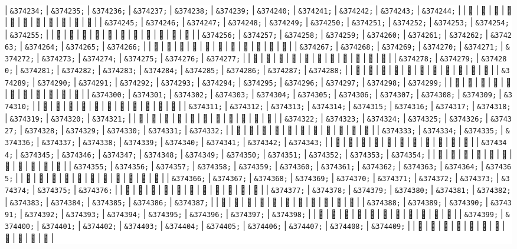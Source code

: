 | `&374234;` | `&374235;` | `&374236;` | `&374237;` | `&374238;` | `&374239;` | `&374240;` | `&374241;` | `&374242;` | `&374243;` | `&374244;` | 
| &#374245; | &#374246; | &#374247; | &#374248; | &#374249; | &#374250; | &#374251; | &#374252; | &#374253; | &#374254; | &#374255; | 
| `&374245;` | `&374246;` | `&374247;` | `&374248;` | `&374249;` | `&374250;` | `&374251;` | `&374252;` | `&374253;` | `&374254;` | `&374255;` | 
| &#374256; | &#374257; | &#374258; | &#374259; | &#374260; | &#374261; | &#374262; | &#374263; | &#374264; | &#374265; | &#374266; | 
| `&374256;` | `&374257;` | `&374258;` | `&374259;` | `&374260;` | `&374261;` | `&374262;` | `&374263;` | `&374264;` | `&374265;` | `&374266;` | 
| &#374267; | &#374268; | &#374269; | &#374270; | &#374271; | &#374272; | &#374273; | &#374274; | &#374275; | &#374276; | &#374277; | 
| `&374267;` | `&374268;` | `&374269;` | `&374270;` | `&374271;` | `&374272;` | `&374273;` | `&374274;` | `&374275;` | `&374276;` | `&374277;` | 
| &#374278; | &#374279; | &#374280; | &#374281; | &#374282; | &#374283; | &#374284; | &#374285; | &#374286; | &#374287; | &#374288; | 
| `&374278;` | `&374279;` | `&374280;` | `&374281;` | `&374282;` | `&374283;` | `&374284;` | `&374285;` | `&374286;` | `&374287;` | `&374288;` | 
| &#374289; | &#374290; | &#374291; | &#374292; | &#374293; | &#374294; | &#374295; | &#374296; | &#374297; | &#374298; | &#374299; | 
| `&374289;` | `&374290;` | `&374291;` | `&374292;` | `&374293;` | `&374294;` | `&374295;` | `&374296;` | `&374297;` | `&374298;` | `&374299;` | 
| &#374300; | &#374301; | &#374302; | &#374303; | &#374304; | &#374305; | &#374306; | &#374307; | &#374308; | &#374309; | &#374310; | 
| `&374300;` | `&374301;` | `&374302;` | `&374303;` | `&374304;` | `&374305;` | `&374306;` | `&374307;` | `&374308;` | `&374309;` | `&374310;` | 
| &#374311; | &#374312; | &#374313; | &#374314; | &#374315; | &#374316; | &#374317; | &#374318; | &#374319; | &#374320; | &#374321; | 
| `&374311;` | `&374312;` | `&374313;` | `&374314;` | `&374315;` | `&374316;` | `&374317;` | `&374318;` | `&374319;` | `&374320;` | `&374321;` | 
| &#374322; | &#374323; | &#374324; | &#374325; | &#374326; | &#374327; | &#374328; | &#374329; | &#374330; | &#374331; | &#374332; | 
| `&374322;` | `&374323;` | `&374324;` | `&374325;` | `&374326;` | `&374327;` | `&374328;` | `&374329;` | `&374330;` | `&374331;` | `&374332;` | 
| &#374333; | &#374334; | &#374335; | &#374336; | &#374337; | &#374338; | &#374339; | &#374340; | &#374341; | &#374342; | &#374343; | 
| `&374333;` | `&374334;` | `&374335;` | `&374336;` | `&374337;` | `&374338;` | `&374339;` | `&374340;` | `&374341;` | `&374342;` | `&374343;` | 
| &#374344; | &#374345; | &#374346; | &#374347; | &#374348; | &#374349; | &#374350; | &#374351; | &#374352; | &#374353; | &#374354; | 
| `&374344;` | `&374345;` | `&374346;` | `&374347;` | `&374348;` | `&374349;` | `&374350;` | `&374351;` | `&374352;` | `&374353;` | `&374354;` | 
| &#374355; | &#374356; | &#374357; | &#374358; | &#374359; | &#374360; | &#374361; | &#374362; | &#374363; | &#374364; | &#374365; | 
| `&374355;` | `&374356;` | `&374357;` | `&374358;` | `&374359;` | `&374360;` | `&374361;` | `&374362;` | `&374363;` | `&374364;` | `&374365;` | 
| &#374366; | &#374367; | &#374368; | &#374369; | &#374370; | &#374371; | &#374372; | &#374373; | &#374374; | &#374375; | &#374376; | 
| `&374366;` | `&374367;` | `&374368;` | `&374369;` | `&374370;` | `&374371;` | `&374372;` | `&374373;` | `&374374;` | `&374375;` | `&374376;` | 
| &#374377; | &#374378; | &#374379; | &#374380; | &#374381; | &#374382; | &#374383; | &#374384; | &#374385; | &#374386; | &#374387; | 
| `&374377;` | `&374378;` | `&374379;` | `&374380;` | `&374381;` | `&374382;` | `&374383;` | `&374384;` | `&374385;` | `&374386;` | `&374387;` | 
| &#374388; | &#374389; | &#374390; | &#374391; | &#374392; | &#374393; | &#374394; | &#374395; | &#374396; | &#374397; | &#374398; | 
| `&374388;` | `&374389;` | `&374390;` | `&374391;` | `&374392;` | `&374393;` | `&374394;` | `&374395;` | `&374396;` | `&374397;` | `&374398;` | 
| &#374399; | &#374400; | &#374401; | &#374402; | &#374403; | &#374404; | &#374405; | &#374406; | &#374407; | &#374408; | &#374409; | 
| `&374399;` | `&374400;` | `&374401;` | `&374402;` | `&374403;` | `&374404;` | `&374405;` | `&374406;` | `&374407;` | `&374408;` | `&374409;` | 
| &#374410; | &#374411; | &#374412; | &#374413; | &#374414; | &#374415; | &#374416; | &#374417; | &#374418; | &#374419; | &#374420; | 
